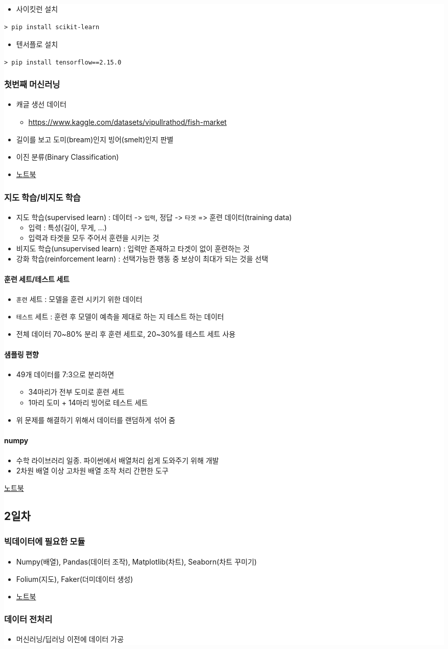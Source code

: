 - 사이킷런 설치
```shell;
> pip install scikit-learn
```
- 텐서플로 설치
```shell
> pip install tensorflow==2.15.0
```

### 첫번째 머신러닝
- 캐글 생선 데이터
    - https://www.kaggle.com/datasets/vipullrathod/fish-market

- 길이를 보고 도미(bream)인지 빙어(smelt)인지 판별
- 이진 분류(Binary Classification)

- [노트북](./day01/mldl01_도미빙어분류.ipynb)

### 지도 학습/비지도 학습
- 지도 학습(supervised learn) : 데이터 -> `입력`, 정답 -> `타겟` => 훈련 데이터(training data)
    - 입력 : 특성(길이, 무게, ...)
    - 입력과 타겟을 모두 주어서 훈련을 시키는 것
- 비지도 학습(unsupervised learn) : 입력만 존재하고 타겟이 없이 훈련하는 것
- 강화 학습(reinforcement learn) : 선택가능한 행동 중 보상이 최대가 되는 것을 선택

#### 훈련 세트/테스트 세트
- `훈련` 세트 : 모델을 훈련 시키기 위한 데이터
- `테스트` 세트 : 훈련 후 모델이 예측을 제대로 하는 지 테스트 하는 데이터

- 전체 데이터 70~80% 분리 후 훈련 세트로, 20~30%를 테스트 세트 사용


#### 샘플링 편향
- 49개 데이터를 7:3으로 분리하면 
    - 34마리가 전부 도미로 훈련 세트
    - 1마리 도미 + 14마리 빙어로 테스트 세트

- 위 문제를 해결하기 위해서 데이터를 랜덤하게 섞어 줌

#### numpy
- 수학 라이브러리 일종. 파이썬에서 배열처리 쉽게 도와주기 위해 개발
- 2차원 배열 이상 고차원 배열 조작 처리 간편한 도구

[노트북](./day01/mldl02_훈련테스트세트.ipynb)

## 2일차

### 빅데이터에 필요한 모듈
- Numpy(배열), Pandas(데이터 조작), Matplotlib(차트), Seaborn(차트 꾸미기)
- Folium(지도), Faker(더미데이터 생성)

- [노트북](./day02/mldl01_주요모듈학습.ipynb) 

### 데이터 전처리
- 머신러닝/딥러닝 이전에 데이터 가공
